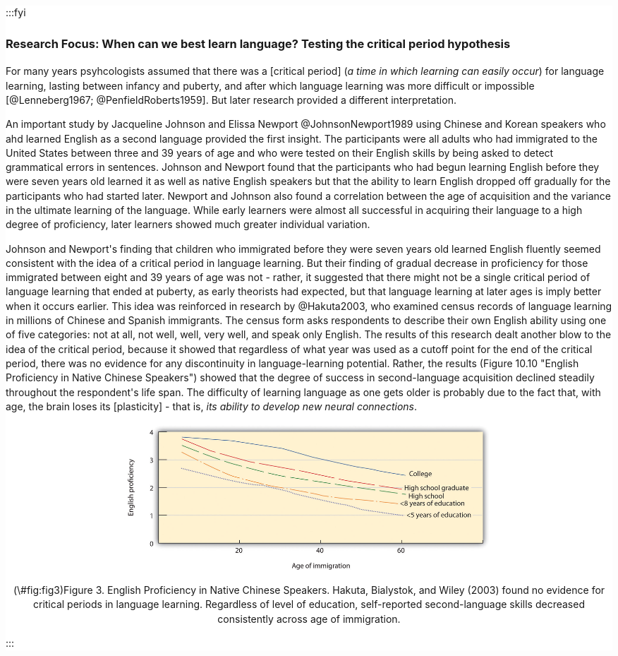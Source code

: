 
:::fyi
### Research Focus: When can we best learn language? Testing the critical period hypothesis

For many years psyhcologists assumed that there was a [critical period] (*a time in which learning can easily occur*) for language learning, lasting between infancy and puberty, and after which language learning was more difficult or impossible [@Lenneberg1967; @PenfieldRoberts1959]. But later research provided a different interpretation. 

An important study by Jacqueline Johnson and Elissa Newport @JohnsonNewport1989 using Chinese and Korean speakers who ahd learned English as a second language provided the first insight. The participants were all adults who had immigrated to the United States between three and 39 years of age and who were tested on their English skills by being asked to detect grammatical errors in sentences. Johnson and Newport found that the participants who had begun learning English before they were seven years old learned it as well as native English speakers but that the ability to learn English dropped off gradually for the participants who had started later. Newport and Johnson also found a correlation between the age of acquisition and the variance in the ultimate learning of the language. While early learners were almost all successful in acquiring their language to a high degree of proficiency, later learners showed much greater individual variation. 

Johnson and Newport's finding that children who immigrated before they were seven years old learned English fluently seemed consistent with the idea of a critical period in language learning. But their finding of gradual decrease in proficiency for those immigrated between eight and 39 years of age was not - rather, it suggested that there might not be a single critical period  of language learning that ended at puberty, as early theorists had expected, but that language learning at later ages is imply better when it occurs earlier. This idea was reinforced in research by @Hakuta2003, who examined census records of language learning in millions of Chinese and Spanish immigrants. The census form asks respondents to describe their own English ability using one of five categories: not at all, not well, well, very well, and speak only English. The results of this research dealt another blow to the idea of the critical period, because it showed that regardless of what year was used as a cutoff point for the end of the critical period, there was no evidence for any discontinuity in language-learning potential. Rather, the results (Figure 10.10 "English Proficiency in Native Chinese Speakers") showed that the degree of success in second-language acquisition declined steadily throughout the respondent's life span. The difficulty of learning language as one gets older is probably due to the fact that, with age, the brain loses its [plasticity] - that is, *its ability to develop new neural connections*.

<div class="figure" style="text-align: center">
<img src="images/ch8/fig3.jpg" alt="Figure 3. English Proficiency in Native Chinese Speakers. Hakuta, Bialystok, and Wiley (2003) found no evidence for critical periods in language learning. Regardless of level of education, self-reported second-language skills decreased consistently across age of immigration." width="60%" />
<p class="caption">(\#fig:fig3)Figure 3. English Proficiency in Native Chinese Speakers. Hakuta, Bialystok, and Wiley (2003) found no evidence for critical periods in language learning. Regardless of level of education, self-reported second-language skills decreased consistently across age of immigration.</p>
</div>
:::
